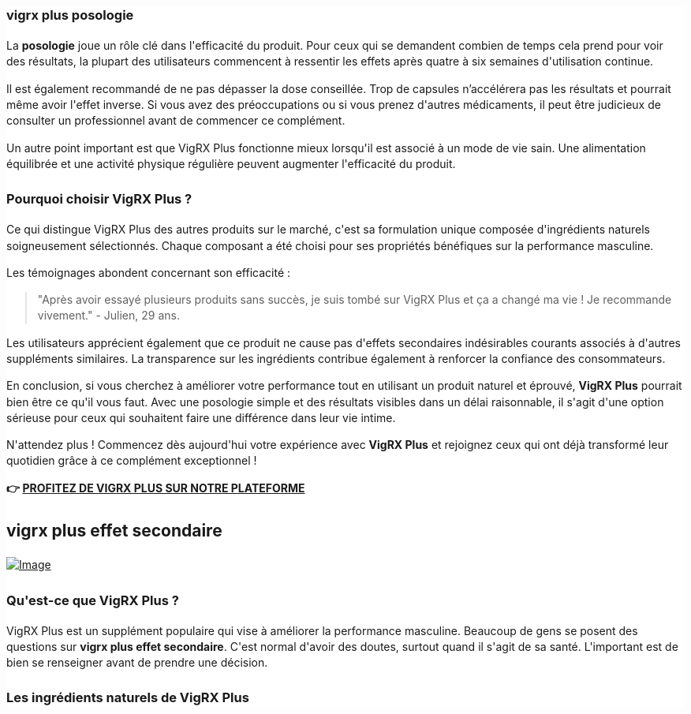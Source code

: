 ### vigrx plus posologie

La **posologie** joue un rôle clé dans l'efficacité du produit. Pour ceux qui se demandent combien de temps cela prend pour voir des résultats, la plupart des utilisateurs commencent à ressentir les effets après quatre à six semaines d'utilisation continue.

Il est également recommandé de ne pas dépasser la dose conseillée. Trop de capsules n’accélérera pas les résultats et pourrait même avoir l'effet inverse. Si vous avez des préoccupations ou si vous prenez d'autres médicaments, il peut être judicieux de consulter un professionnel avant de commencer ce complément.

Un autre point important est que VigRX Plus fonctionne mieux lorsqu'il est associé à un mode de vie sain. Une alimentation équilibrée et une activité physique régulière peuvent augmenter l'efficacité du produit.

### Pourquoi choisir VigRX Plus ?

Ce qui distingue VigRX Plus des autres produits sur le marché, c'est sa formulation unique composée d'ingrédients naturels soigneusement sélectionnés. Chaque composant a été choisi pour ses propriétés bénéfiques sur la performance masculine.

Les témoignages abondent concernant son efficacité :

> "Après avoir essayé plusieurs produits sans succès, je suis tombé sur VigRX Plus et ça a changé ma vie ! Je recommande vivement." - Julien, 29 ans.

Les utilisateurs apprécient également que ce produit ne cause pas d'effets secondaires indésirables courants associés à d'autres suppléments similaires. La transparence sur les ingrédients contribue également à renforcer la confiance des consommateurs.

En conclusion, si vous cherchez à améliorer votre performance tout en utilisant un produit naturel et éprouvé, **VigRX Plus** pourrait bien être ce qu'il vous faut. Avec une posologie simple et des résultats visibles dans un délai raisonnable, il s'agit d'une option sérieuse pour ceux qui souhaitent faire une différence dans leur vie intime.

N'attendez plus ! Commencez dès aujourd'hui votre expérience avec **VigRX Plus** et rejoignez ceux qui ont déjà transformé leur quotidien grâce à ce complément exceptionnel !



**👉 [PROFITEZ DE VIGRX PLUS SUR NOTRE PLATEFORME](https://gchaffi.com/t8f4Smqf)**

## vigrx plus effet secondaire

[![Image](https://www2.sellhealth.com/63/vigrxplus_box_headon_reflection_lg.jpg)](https://gchaffi.com/t8f4Smqf)

### Qu'est-ce que VigRX Plus ?

VigRX Plus est un supplément populaire qui vise à améliorer la performance masculine. Beaucoup de gens se posent des questions sur **vigrx plus effet secondaire**. C'est normal d'avoir des doutes, surtout quand il s'agit de sa santé. L'important est de bien se renseigner avant de prendre une décision.

### Les ingrédients naturels de VigRX Plus
